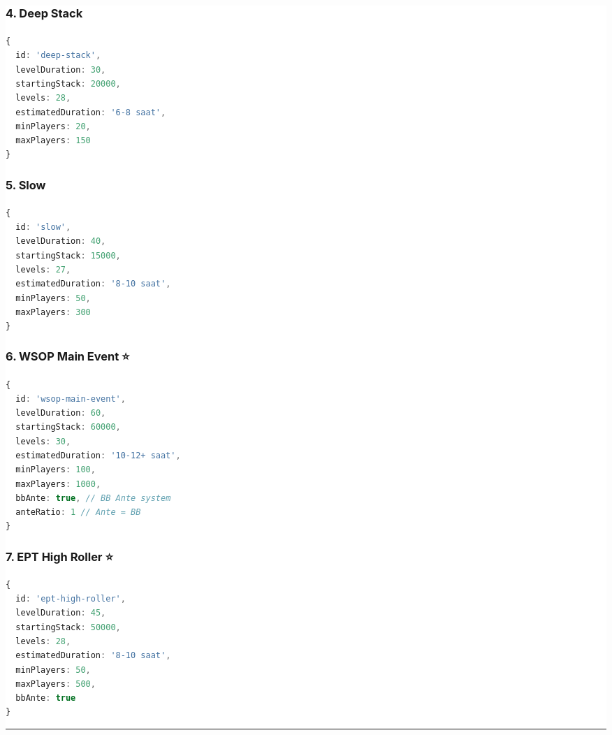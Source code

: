 ### 4. Deep Stack
```typescript
{
  id: 'deep-stack',
  levelDuration: 30,
  startingStack: 20000,
  levels: 28,
  estimatedDuration: '6-8 saat',
  minPlayers: 20,
  maxPlayers: 150
}
```

### 5. Slow
```typescript
{
  id: 'slow',
  levelDuration: 40,
  startingStack: 15000,
  levels: 27,
  estimatedDuration: '8-10 saat',
  minPlayers: 50,
  maxPlayers: 300
}
```

### 6. WSOP Main Event ⭐
```typescript
{
  id: 'wsop-main-event',
  levelDuration: 60,
  startingStack: 60000,
  levels: 30,
  estimatedDuration: '10-12+ saat',
  minPlayers: 100,
  maxPlayers: 1000,
  bbAnte: true, // BB Ante system
  anteRatio: 1 // Ante = BB
}
```

### 7. EPT High Roller ⭐
```typescript
{
  id: 'ept-high-roller',
  levelDuration: 45,
  startingStack: 50000,
  levels: 28,
  estimatedDuration: '8-10 saat',
  minPlayers: 50,
  maxPlayers: 500,
  bbAnte: true
}
```

---